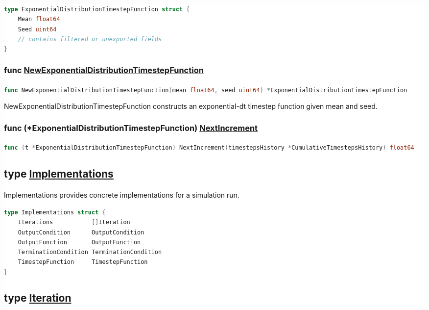 ```go
type ExponentialDistributionTimestepFunction struct {
    Mean float64
    Seed uint64
    // contains filtered or unexported fields
}
```

<a name="NewExponentialDistributionTimestepFunction"></a>

### func [NewExponentialDistributionTimestepFunction](<https://github.com/umbralcalc/stochadex/blob/main/pkg/simulator/timesteps.go#L80-L83>)

```go
func NewExponentialDistributionTimestepFunction(mean float64, seed uint64) *ExponentialDistributionTimestepFunction
```

NewExponentialDistributionTimestepFunction constructs an exponential\-dt timestep function given mean and seed.

<a name="ExponentialDistributionTimestepFunction.NextIncrement"></a>

### func \(\*ExponentialDistributionTimestepFunction\) [NextIncrement](<https://github.com/umbralcalc/stochadex/blob/main/pkg/simulator/timesteps.go#L72-L74>)

```go
func (t *ExponentialDistributionTimestepFunction) NextIncrement(timestepsHistory *CumulativeTimestepsHistory) float64
```



<a name="Implementations"></a>

## type [Implementations](<https://github.com/umbralcalc/stochadex/blob/main/pkg/simulator/configs.go#L60-L66>)

Implementations provides concrete implementations for a simulation run.

```go
type Implementations struct {
    Iterations           []Iteration
    OutputCondition      OutputCondition
    OutputFunction       OutputFunction
    TerminationCondition TerminationCondition
    TimestepFunction     TimestepFunction
}
```

<a name="Iteration"></a>

## type [Iteration](<https://github.com/umbralcalc/stochadex/blob/main/pkg/simulator/iterator.go#L83-L91>)
